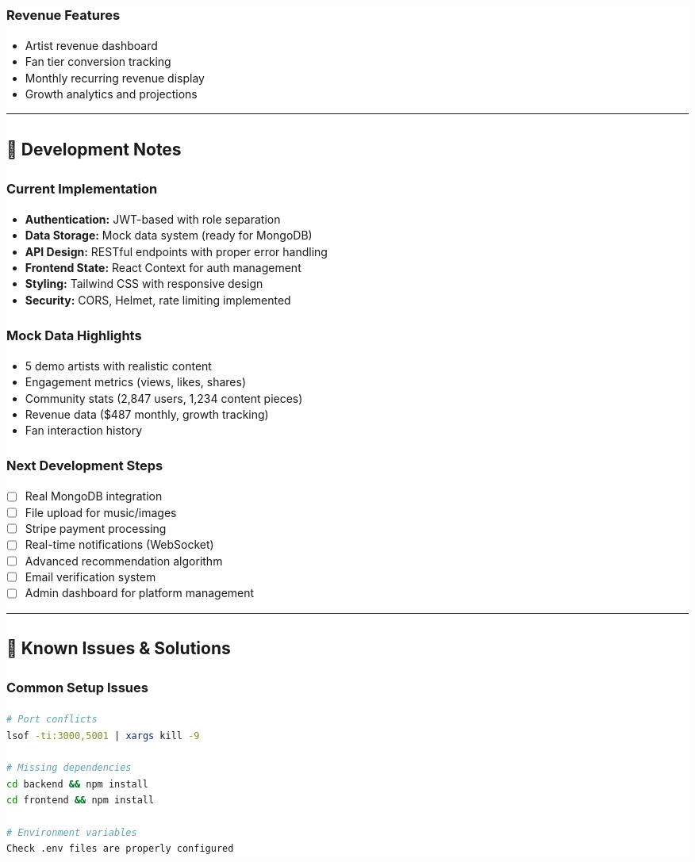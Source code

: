 ```
```

### Revenue Features
- Artist revenue dashboard
- Fan tier conversion tracking
- Monthly recurring revenue display
- Growth analytics and projections

---

## 🔧 Development Notes

### Current Implementation
- **Authentication:** JWT-based with role separation
- **Data Storage:** Mock data system (ready for MongoDB)
- **API Design:** RESTful endpoints with proper error handling
- **Frontend State:** React Context for auth management
- **Styling:** Tailwind CSS with responsive design
- **Security:** CORS, Helmet, rate limiting implemented

### Mock Data Highlights
- 5 demo artists with realistic content
- Engagement metrics (views, likes, shares)
- Community stats (2,847 users, 1,234 content pieces)
- Revenue data ($487 monthly, growth tracking)
- Fan interaction history

### Next Development Steps
- [ ] Real MongoDB integration
- [ ] File upload for music/images
- [ ] Stripe payment processing
- [ ] Real-time notifications (WebSocket)
- [ ] Advanced recommendation algorithm
- [ ] Email verification system
- [ ] Admin dashboard for platform management

---

## 🐛 Known Issues & Solutions

### Common Setup Issues
```bash
# Port conflicts
lsof -ti:3000,5001 | xargs kill -9

# Missing dependencies  
cd backend && npm install
cd frontend && npm install

# Environment variables
Check .env files are properly configured
```
